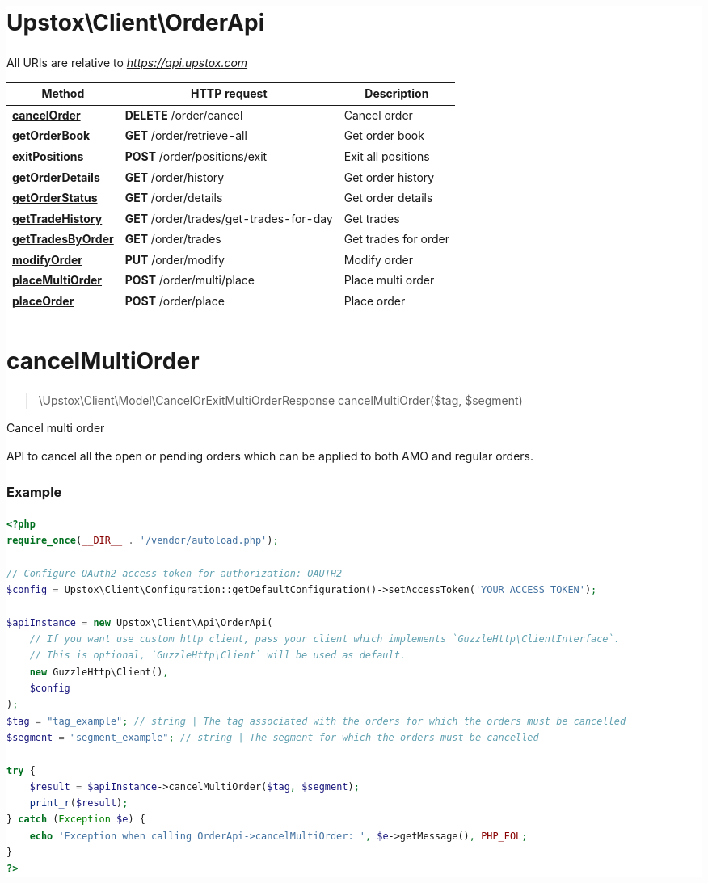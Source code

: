 # Upstox\Client\OrderApi

All URIs are relative to *https://api.upstox.com*

Method | HTTP request | Description
------------- | ------------- | -------------
[**cancelOrder**](OrderApi.md#cancelorder) | **DELETE** /order/cancel | Cancel order
[**getOrderBook**](OrderApi.md#getorderbook) | **GET** /order/retrieve-all | Get order book
[**exitPositions**](OrderApi.md#exitpositions) | **POST** /order/positions/exit | Exit all positions
[**getOrderDetails**](OrderApi.md#getorderdetails) | **GET** /order/history | Get order history
[**getOrderStatus**](OrderApi.md#getorderstatus) | **GET**  /order/details | Get order details
[**getTradeHistory**](OrderApi.md#gettradehistory) | **GET** /order/trades/get-trades-for-day | Get trades
[**getTradesByOrder**](OrderApi.md#gettradesbyorder) | **GET** /order/trades | Get trades for order
[**modifyOrder**](OrderApi.md#modifyorder) | **PUT** /order/modify | Modify order
[**placeMultiOrder**](OrderApi.md#placemultiorder) | **POST** /order/multi/place | Place multi order
[**placeOrder**](OrderApi.md#placeorder) | **POST** /order/place | Place order

# **cancelMultiOrder**
> \Upstox\Client\Model\CancelOrExitMultiOrderResponse cancelMultiOrder($tag, $segment)

Cancel multi order

API to cancel all the open or pending orders which can be applied to both AMO and regular orders.

### Example
```php
<?php
require_once(__DIR__ . '/vendor/autoload.php');

// Configure OAuth2 access token for authorization: OAUTH2
$config = Upstox\Client\Configuration::getDefaultConfiguration()->setAccessToken('YOUR_ACCESS_TOKEN');

$apiInstance = new Upstox\Client\Api\OrderApi(
    // If you want use custom http client, pass your client which implements `GuzzleHttp\ClientInterface`.
    // This is optional, `GuzzleHttp\Client` will be used as default.
    new GuzzleHttp\Client(),
    $config
);
$tag = "tag_example"; // string | The tag associated with the orders for which the orders must be cancelled
$segment = "segment_example"; // string | The segment for which the orders must be cancelled

try {
    $result = $apiInstance->cancelMultiOrder($tag, $segment);
    print_r($result);
} catch (Exception $e) {
    echo 'Exception when calling OrderApi->cancelMultiOrder: ', $e->getMessage(), PHP_EOL;
}
?>
```
